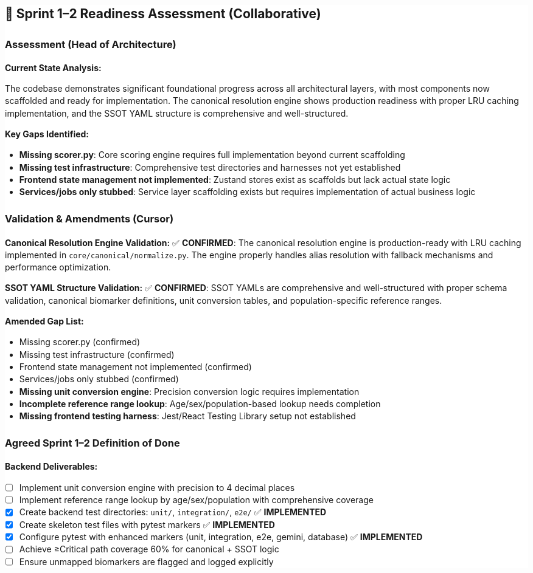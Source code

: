 
## 🎯 **Sprint 1–2 Readiness Assessment (Collaborative)**

### Assessment (Head of Architecture)

**Current State Analysis:**

The codebase demonstrates significant foundational progress across all architectural layers, with most components now scaffolded and ready for implementation. The canonical resolution engine shows production readiness with proper LRU caching implementation, and the SSOT YAML structure is comprehensive and well-structured.

**Key Gaps Identified:**
- **Missing scorer.py**: Core scoring engine requires full implementation beyond current scaffolding
- **Missing test infrastructure**: Comprehensive test directories and harnesses not yet established
- **Frontend state management not implemented**: Zustand stores exist as scaffolds but lack actual state logic
- **Services/jobs only stubbed**: Service layer scaffolding exists but requires implementation of actual business logic

### Validation & Amendments (Cursor)

**Canonical Resolution Engine Validation:**
✅ **CONFIRMED**: The canonical resolution engine is production-ready with LRU caching implemented in `core/canonical/normalize.py`. The engine properly handles alias resolution with fallback mechanisms and performance optimization.

**SSOT YAML Structure Validation:**
✅ **CONFIRMED**: SSOT YAMLs are comprehensive and well-structured with proper schema validation, canonical biomarker definitions, unit conversion tables, and population-specific reference ranges.

**Amended Gap List:**
- Missing scorer.py (confirmed)
- Missing test infrastructure (confirmed)
- Frontend state management not implemented (confirmed)
- Services/jobs only stubbed (confirmed)
- **Missing unit conversion engine**: Precision conversion logic requires implementation
- **Incomplete reference range lookup**: Age/sex/population-based lookup needs completion
- **Missing frontend testing harness**: Jest/React Testing Library setup not established

### Agreed Sprint 1–2 Definition of Done

**Backend Deliverables:**
- [ ] Implement unit conversion engine with precision to 4 decimal places
- [ ] Implement reference range lookup by age/sex/population with comprehensive coverage
- [x] Create backend test directories: `unit/`, `integration/`, `e2e/` ✅ **IMPLEMENTED**
- [x] Create skeleton test files with pytest markers ✅ **IMPLEMENTED**
- [x] Configure pytest with enhanced markers (unit, integration, e2e, gemini, database) ✅ **IMPLEMENTED**
- [ ] Achieve ≥Critical path coverage 60% for canonical + SSOT logic
- [ ] Ensure unmapped biomarkers are flagged and logged explicitly
